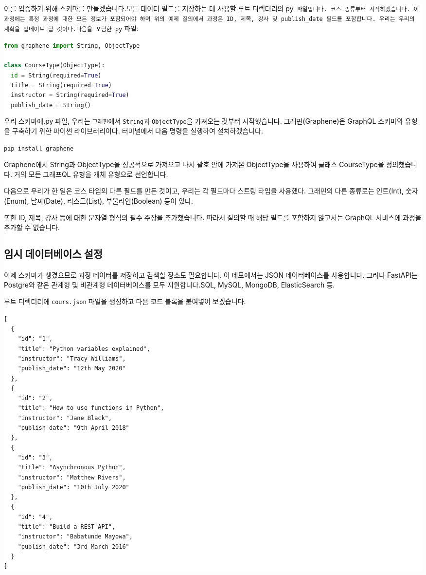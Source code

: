 이를 입증하기 위해 스키마를 만들겠습니다.모든 데이터 필드를 저장하는 데 사용할 루트 디렉터리의 py` 파일입니다. 코스 종류부터 시작하겠습니다. 이 과정에는 특정 과정에 대한 모든 정보가 포함되어야 하며 위의 예제 질의에서 과정은 ID, 제목, 강사 및 publish_date 필드를 포함합니다. 우리는 우리의 계획을 업데이트 할 것이다.다음을 포함한 py` 파일:

```python
from graphene import String, ObjectType

class CourseType(ObjectType):
  id = String(required=True)
  title = String(required=True)
  instructor = String(required=True)
  publish_date = String()
```

우리 스키마에.py 파일, 우리는 `그래핀`에서 `String`과 `ObjectType`을 가져오는 것부터 시작했습니다. 그래핀(Graphene)은 GraphQL 스키마와 유형을 구축하기 위한 파이썬 라이브러리이다. 터미널에서 다음 명령을 실행하여 설치하겠습니다.

```undefined
pip install graphene
```

Graphene에서 String과 ObjectType을 성공적으로 가져오고 나서 괄호 안에 가져온 ObjectType을 사용하여 클래스 CourseType을 정의했습니다. 거의 모든 그래프QL 유형을 개체 유형으로 선언합니다.

다음으로 우리가 한 일은 코스 타입의 다른 필드를 만든 것이고, 우리는 각 필드마다 스트링 타입을 사용했다. 그래핀의 다른 종류로는 인트(Int), 숫자(Enum), 날짜(Date), 리스트(List), 부울리언(Boolean) 등이 있다.

또한 ID, 제목, 강사 등에 대한 문자열 형식의 필수 주장을 추가했습니다. 따라서 질의할 때 해당 필드를 포함하지 않고서는 GraphQL 서비스에 과정을 추가할 수 없습니다.

## 임시 데이터베이스 설정

이제 스키마가 생겼으므로 과정 데이터를 저장하고 검색할 장소도 필요합니다. 이 데모에서는 JSON 데이터베이스를 사용합니다. 그러나 FastAPI는 Postgre와 같은 관계형 및 비관계형 데이터베이스를 모두 지원합니다.SQL, MySQL, MongoDB, ElasticSearch 등.

루트 디렉터리에 `cours.json` 파일을 생성하고 다음 코드 블록을 붙여넣어 보겠습니다.

```undefined
[
  {
    "id": "1",
    "title": "Python variables explained",
    "instructor": "Tracy Williams",
    "publish_date": "12th May 2020"
  },
  {
    "id": "2",
    "title": "How to use functions in Python",
    "instructor": "Jane Black",
    "publish_date": "9th April 2018"
  },
  {
    "id": "3",
    "title": "Asynchronous Python",
    "instructor": "Matthew Rivers",
    "publish_date": "10th July 2020"
  },
  {
    "id": "4",
    "title": "Build a REST API",
    "instructor": "Babatunde Mayowa",
    "publish_date": "3rd March 2016"
  }
]
```
